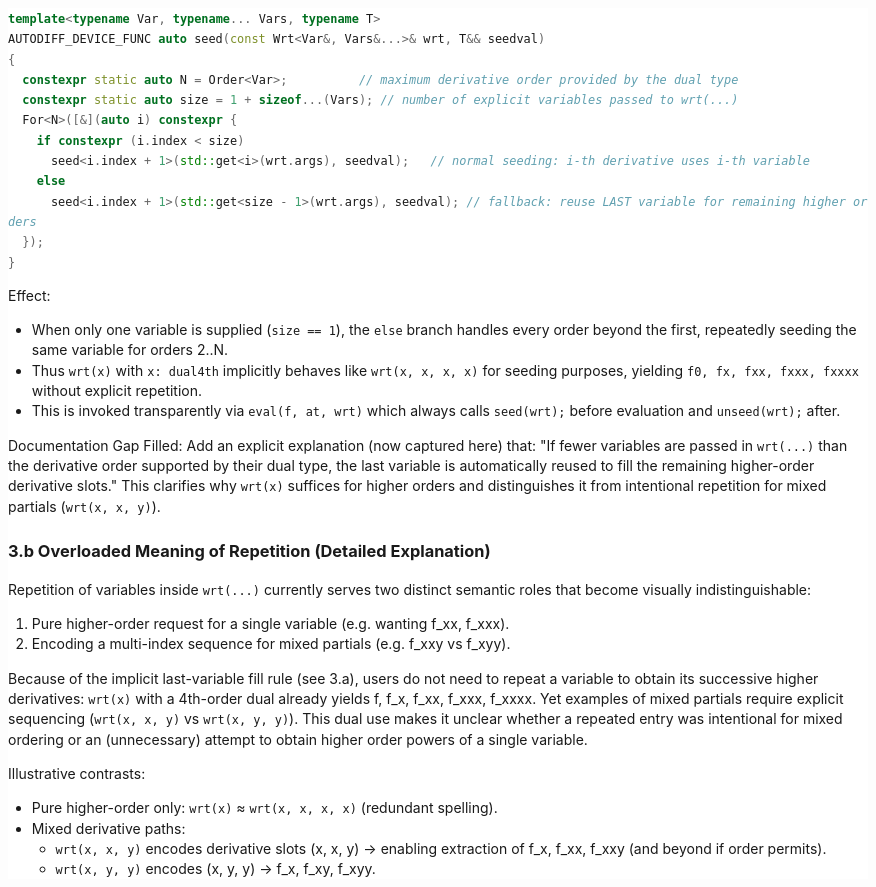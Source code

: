 ```cpp
template<typename Var, typename... Vars, typename T>
AUTODIFF_DEVICE_FUNC auto seed(const Wrt<Var&, Vars&...>& wrt, T&& seedval)
{
  constexpr static auto N = Order<Var>;          // maximum derivative order provided by the dual type
  constexpr static auto size = 1 + sizeof...(Vars); // number of explicit variables passed to wrt(...)
  For<N>([&](auto i) constexpr {
    if constexpr (i.index < size)
      seed<i.index + 1>(std::get<i>(wrt.args), seedval);   // normal seeding: i-th derivative uses i-th variable
    else
      seed<i.index + 1>(std::get<size - 1>(wrt.args), seedval); // fallback: reuse LAST variable for remaining higher orders
  });
}
```

Effect:
- When only one variable is supplied (`size == 1`), the `else` branch handles every order beyond the first, repeatedly seeding the same variable for orders 2..N.
- Thus `wrt(x)` with `x: dual4th` implicitly behaves like `wrt(x, x, x, x)` for seeding purposes, yielding `f0, fx, fxx, fxxx, fxxxx` without explicit repetition.
- This is invoked transparently via `eval(f, at, wrt)` which always calls `seed(wrt);` before evaluation and `unseed(wrt);` after.

Documentation Gap Filled:
Add an explicit explanation (now captured here) that: "If fewer variables are passed in `wrt(...)` than the derivative order supported by their dual type, the last variable is automatically reused to fill the remaining higher-order derivative slots." This clarifies why `wrt(x)` suffices for higher orders and distinguishes it from intentional repetition for mixed partials (`wrt(x, x, y)`).

### 3.b Overloaded Meaning of Repetition (Detailed Explanation)
Repetition of variables inside `wrt(...)` currently serves two distinct semantic roles that become visually indistinguishable:

1. Pure higher-order request for a single variable (e.g. wanting f_xx, f_xxx).  
2. Encoding a multi-index sequence for mixed partials (e.g. f_xxy vs f_xyy).

Because of the implicit last-variable fill rule (see 3.a), users do not need to repeat a variable to obtain its successive higher derivatives: `wrt(x)` with a 4th-order dual already yields f, f_x, f_xx, f_xxx, f_xxxx. Yet examples of mixed partials require explicit sequencing (`wrt(x, x, y)` vs `wrt(x, y, y)`). This dual use makes it unclear whether a repeated entry was intentional for mixed ordering or an (unnecessary) attempt to obtain higher order powers of a single variable.

Illustrative contrasts:
- Pure higher-order only: `wrt(x)`  ≈  `wrt(x, x, x, x)` (redundant spelling).  
- Mixed derivative paths:  
  - `wrt(x, x, y)` encodes derivative slots (x, x, y) → enabling extraction of f_x, f_xx, f_xxy (and beyond if order permits).  
  - `wrt(x, y, y)` encodes (x, y, y) → f_x, f_xy, f_xyy.  

